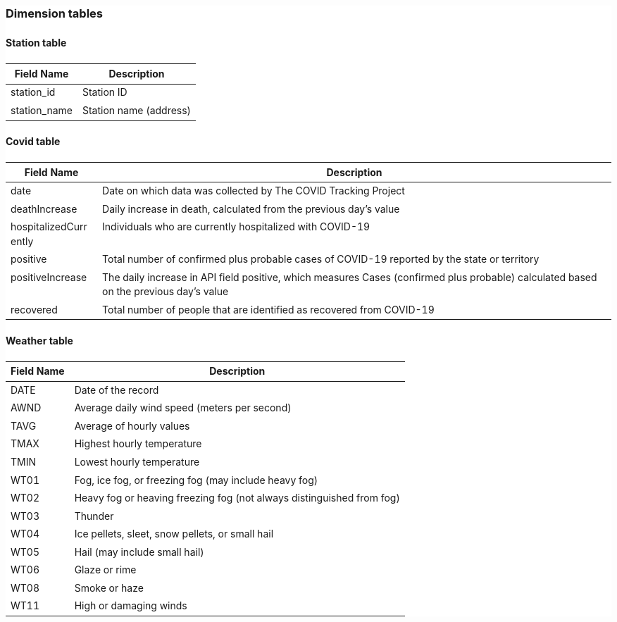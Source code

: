 
### Dimension tables

#### Station table

|Field Name|Description|
|---|---|
|station_id|Station ID|
|station_name|Station name (address)|

#### Covid table

|Field Name|Description|
|---|---|
|date|Date on which data was collected by The COVID Tracking Project|
|deathIncrease|Daily increase in death, calculated from the previous day’s value|
|hospitalizedCurrently|Individuals who are currently hospitalized with COVID-19|
|positive|Total number of confirmed plus probable cases of COVID-19 reported by the state or territory|
|positiveIncrease|The daily increase in API field positive, which measures Cases (confirmed plus probable) calculated based on the previous day’s value|
|recovered|Total number of people that are identified as recovered from COVID-19|

#### Weather table

|Field Name|Description|
|---|---|
|DATE|Date of the record|
|AWND|Average daily wind speed (meters per second)|
|TAVG|Average of hourly values|
|TMAX|Highest hourly temperature|
|TMIN|Lowest hourly temperature|
|WT01|Fog, ice fog, or freezing fog (may include heavy fog)|
|WT02|Heavy fog or heaving freezing fog (not always distinguished from fog)|
|WT03|Thunder|
|WT04|Ice pellets, sleet, snow pellets, or small hail|
|WT05|Hail (may include small hail)|
|WT06|Glaze or rime|
|WT08|Smoke or haze|
|WT11|High or damaging winds|
